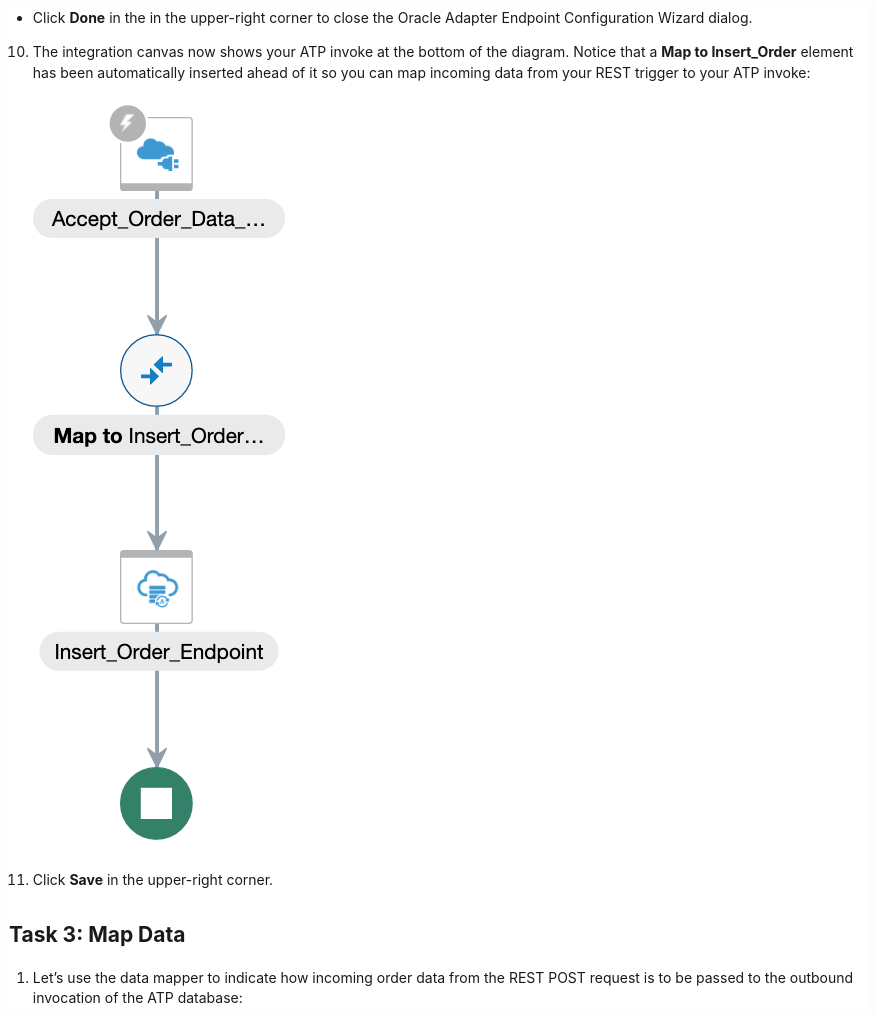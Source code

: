   - Click ****Done**** in the in the upper-right corner to close the Oracle Adapter Endpoint Configuration Wizard dialog.


10. The integration canvas now shows your ATP invoke at the bottom of the diagram. Notice that a ****Map to Insert\_Order**** element has been automatically inserted ahead of it so you can map incoming data from your REST trigger to your ATP invoke:

![](./images/image29.png)

11. Click ****Save**** in the upper-right corner.

## Task 3: Map Data

1. Let’s use the data mapper to indicate how incoming order data from the REST POST request is to be passed to the outbound invocation of the ATP database:
    